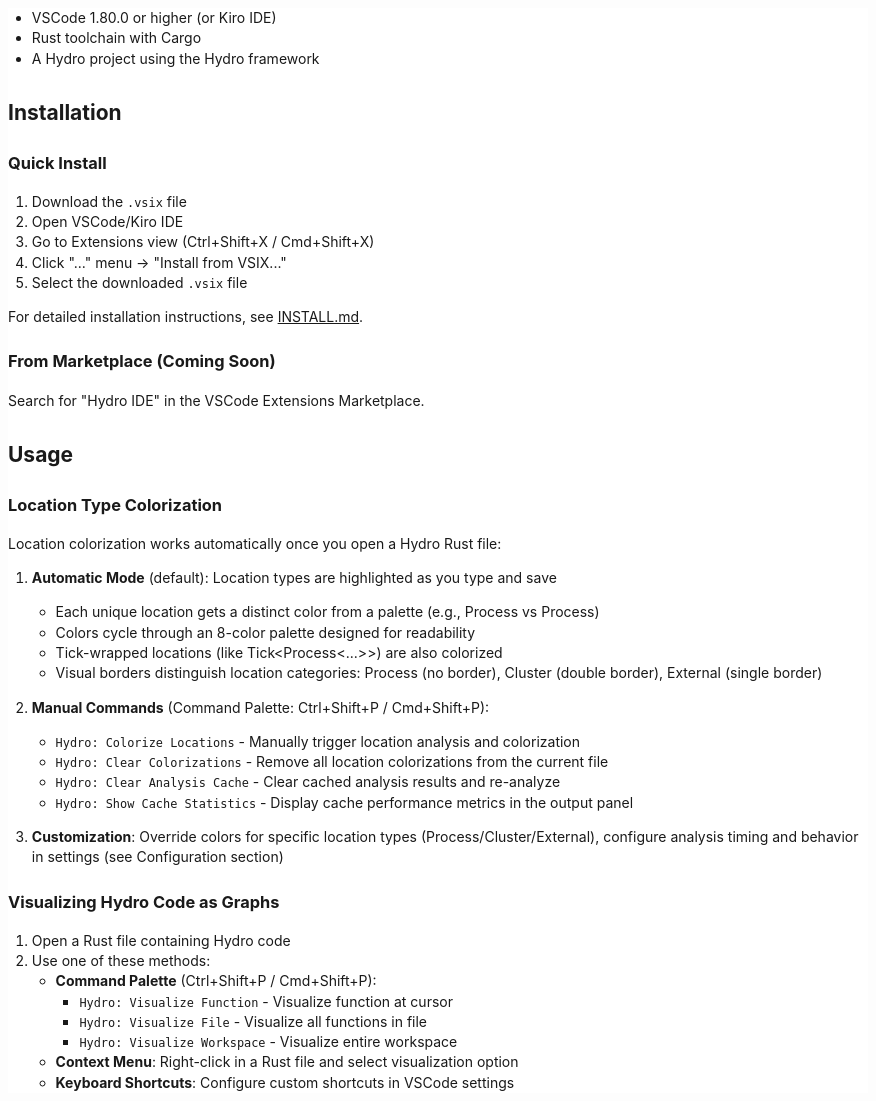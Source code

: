 - VSCode 1.80.0 or higher (or Kiro IDE)
- Rust toolchain with Cargo
- A Hydro project using the Hydro framework

## Installation

### Quick Install

1. Download the `.vsix` file
2. Open VSCode/Kiro IDE
3. Go to Extensions view (Ctrl+Shift+X / Cmd+Shift+X)
4. Click "..." menu → "Install from VSIX..."
5. Select the downloaded `.vsix` file

For detailed installation instructions, see [INSTALL.md](docs/INSTALL.md).

### From Marketplace (Coming Soon)

Search for "Hydro IDE" in the VSCode Extensions Marketplace.

## Usage

### Location Type Colorization

Location colorization works automatically once you open a Hydro Rust file:

1. **Automatic Mode** (default): Location types are highlighted as you type and save
   - Each unique location gets a distinct color from a palette (e.g., Process<Leader> vs Process<Follower>)
   - Colors cycle through an 8-color palette designed for readability
   - Tick-wrapped locations (like Tick<Process<...>>) are also colorized
   - Visual borders distinguish location categories: Process (no border), Cluster (double border), External (single border)

2. **Manual Commands** (Command Palette: Ctrl+Shift+P / Cmd+Shift+P):
   - `Hydro: Colorize Locations` - Manually trigger location analysis and colorization
   - `Hydro: Clear Colorizations` - Remove all location colorizations from the current file
   - `Hydro: Clear Analysis Cache` - Clear cached analysis results and re-analyze
   - `Hydro: Show Cache Statistics` - Display cache performance metrics in the output panel

3. **Customization**: Override colors for specific location types (Process/Cluster/External), configure analysis timing and behavior in settings (see Configuration section)

### Visualizing Hydro Code as Graphs

1. Open a Rust file containing Hydro code
2. Use one of these methods:
   - **Command Palette** (Ctrl+Shift+P / Cmd+Shift+P):
     - `Hydro: Visualize Function` - Visualize function at cursor
     - `Hydro: Visualize File` - Visualize all functions in file
     - `Hydro: Visualize Workspace` - Visualize entire workspace
   - **Context Menu**: Right-click in a Rust file and select visualization option
   - **Keyboard Shortcuts**: Configure custom shortcuts in VSCode settings

